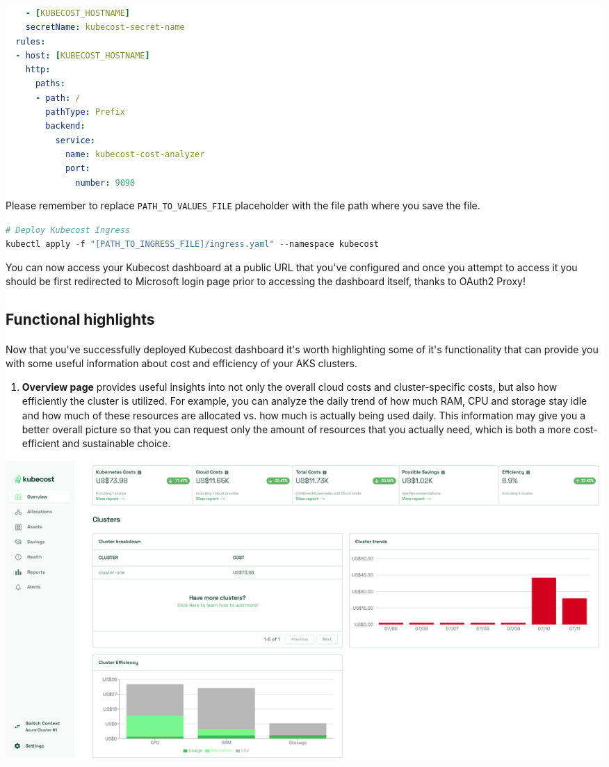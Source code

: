 ``` yaml
    - [KUBECOST_HOSTNAME]
    secretName: kubecost-secret-name
  rules:
  - host: [KUBECOST_HOSTNAME]
    http:
      paths:
      - path: /
        pathType: Prefix
        backend:
          service:
            name: kubecost-cost-analyzer
            port:
              number: 9090
```

Please remember to replace ```PATH_TO_VALUES_FILE``` placeholder with the file path where you save the file.

``` powershell
# Deploy Kubecost Ingress
kubectl apply -f "[PATH_TO_INGRESS_FILE]/ingress.yaml" --namespace kubecost
```

You can now access your Kubecost dashboard at a public URL that you've configured and once you attempt to access it you should be first redirected to Microsoft login page prior to accessing the dashboard itself, thanks to OAuth2 Proxy!

## Functional highlights

Now that you've successfully deployed Kubecost dashboard it's worth highlighting some of it's functionality that can provide you with some useful information about cost and efficiency of your AKS clusters.

1. **Overview page** provides useful insights into not only the overall cloud costs and cluster-specific costs, but also how efficiently the cluster is utilized. For example, you can analyze the daily trend of how much RAM, CPU and storage stay idle and how much of these resources are allocated vs. how much is actually being used daily. This information may give you a better overall picture so that you can request only the amount of resources that you actually need, which is both a more cost-efficient and sustainable choice.

![Screenshot of an Overview page in Kubecost dashboard](../media/aks-kubecost/kubecost-overview-page.png)
